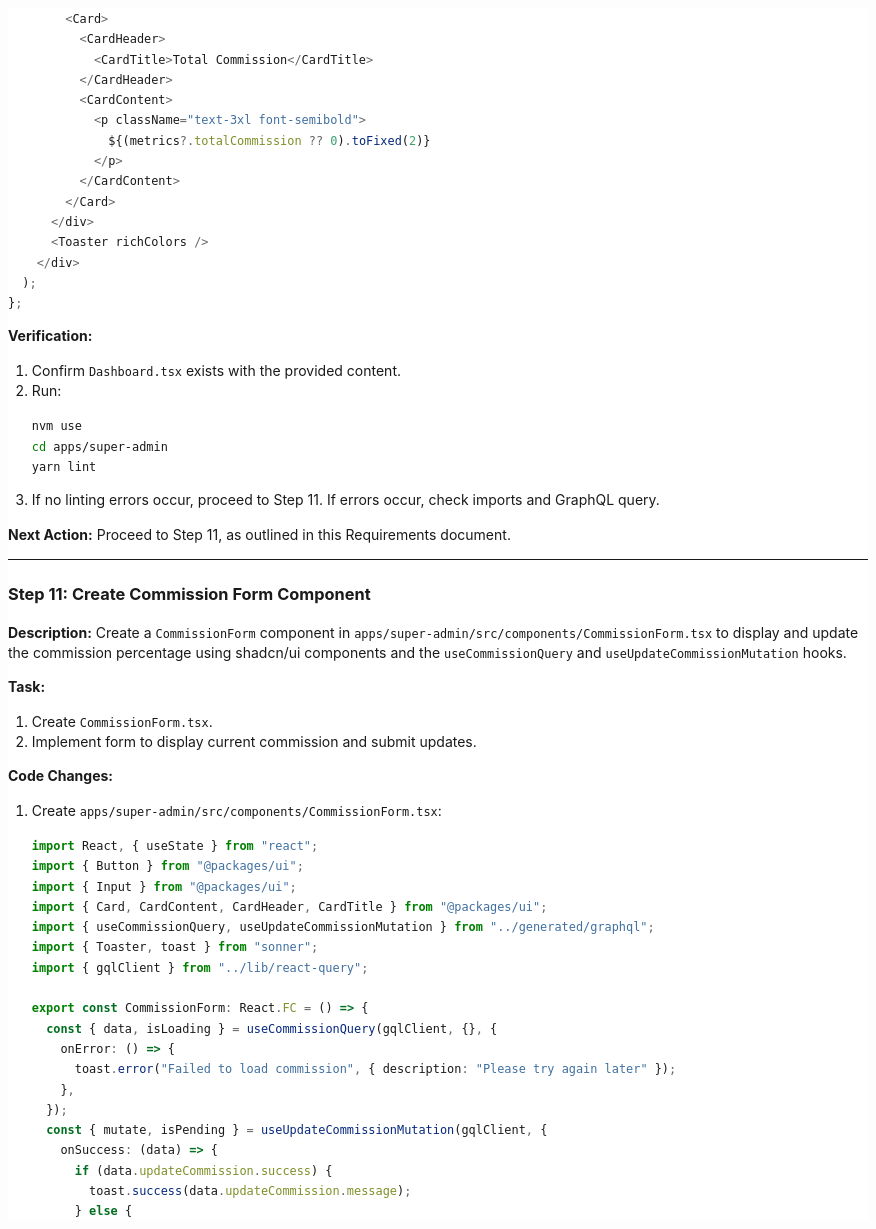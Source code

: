    ```typescript
           <Card>
             <CardHeader>
               <CardTitle>Total Commission</CardTitle>
             </CardHeader>
             <CardContent>
               <p className="text-3xl font-semibold">
                 ${(metrics?.totalCommission ?? 0).toFixed(2)}
               </p>
             </CardContent>
           </Card>
         </div>
         <Toaster richColors />
       </div>
     );
   };
   ```

**Verification:**

1. Confirm `Dashboard.tsx` exists with the provided content.
2. Run:
   ```bash
   nvm use
   cd apps/super-admin
   yarn lint
   ```
3. If no linting errors occur, proceed to Step 11. If errors occur, check imports and GraphQL query.

**Next Action:** Proceed to Step 11, as outlined in this Requirements document.

---

### Step 11: Create Commission Form Component

**Description:** Create a `CommissionForm` component in `apps/super-admin/src/components/CommissionForm.tsx` to display and update the commission percentage using shadcn/ui components and the `useCommissionQuery` and `useUpdateCommissionMutation` hooks.

**Task:**

1. Create `CommissionForm.tsx`.
2. Implement form to display current commission and submit updates.

**Code Changes:**

1. Create `apps/super-admin/src/components/CommissionForm.tsx`:

   ```typescript
   import React, { useState } from "react";
   import { Button } from "@packages/ui";
   import { Input } from "@packages/ui";
   import { Card, CardContent, CardHeader, CardTitle } from "@packages/ui";
   import { useCommissionQuery, useUpdateCommissionMutation } from "../generated/graphql";
   import { Toaster, toast } from "sonner";
   import { gqlClient } from "../lib/react-query";

   export const CommissionForm: React.FC = () => {
     const { data, isLoading } = useCommissionQuery(gqlClient, {}, {
       onError: () => {
         toast.error("Failed to load commission", { description: "Please try again later" });
       },
     });
     const { mutate, isPending } = useUpdateCommissionMutation(gqlClient, {
       onSuccess: (data) => {
         if (data.updateCommission.success) {
           toast.success(data.updateCommission.message);
         } else {
   ```